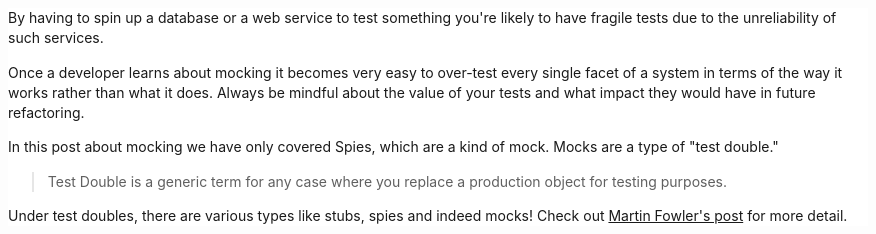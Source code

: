 By having to spin up a database or a web service to test something you're likely to have fragile tests due to the unreliability of such services.

Once a developer learns about mocking it becomes very easy to over-test every single facet of a system in terms of the way it works rather than what it does. Always be mindful about the value of your tests and what impact they would have in future refactoring.

In this post about mocking we have only covered Spies, which are a kind of mock. Mocks are a type of "test double."

> Test Double is a generic term for any case where you replace a production object for testing purposes.

Under test doubles, there are various types like stubs, spies and indeed mocks! Check out [Martin Fowler's post](https://martinfowler.com/bliki/TestDouble.html) for more detail.
